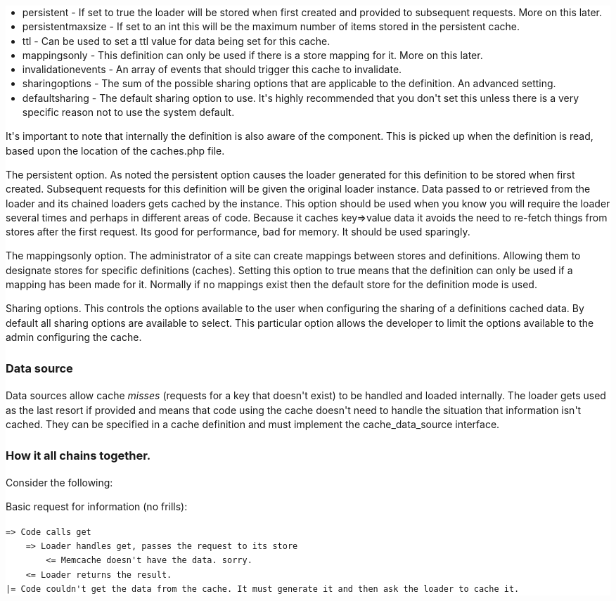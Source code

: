 * persistent - If set to true the loader will be stored when first created and provided to subsequent requests. More on this later.
* persistentmaxsize - If set to an int this will be the maximum number of items stored in the persistent cache.
* ttl - Can be used to set a ttl value for data being set for this cache.
* mappingsonly - This definition can only be used if there is a store mapping for it. More on this later.
* invalidationevents - An array of events that should trigger this cache to invalidate.
* sharingoptions - The sum of the possible sharing options that are applicable to the definition. An advanced setting.
* defaultsharing - The default sharing option to use. It's highly recommended that you don't set this unless there is a very specific reason not to use the system default.

It's important to note that internally the definition is also aware of the component. This is picked up when the definition is read, based upon the location of the caches.php file.

The persistent option.
As noted the persistent option causes the loader generated for this definition to be stored when first created. Subsequent requests for this definition will be given the original loader instance.
Data passed to or retrieved from the loader and its chained loaders gets cached by the instance.
This option should be used when you know you will require the loader several times and perhaps in different areas of code.
Because it caches key=>value data it avoids the need to re-fetch things from stores after the first request. Its good for performance, bad for memory.
It should be used sparingly.

The mappingsonly option.
The administrator of a site can create mappings between stores and definitions. Allowing them to designate stores for specific definitions (caches).
Setting this option to true means that the definition can only be used if a mapping has been made for it.
Normally if no mappings exist then the default store for the definition mode is used.

Sharing options.
This controls the options available to the user when configuring the sharing of a definitions cached data.
By default all sharing options are available to select. This particular option allows the developer to limit the options available to the admin configuring the cache.

### Data source
Data sources allow cache _misses_ (requests for a key that doesn't exist) to be handled and loaded internally.
The loader gets used as the last resort if provided and means that code using the cache doesn't need to handle the situation that information isn't cached.
They can be specified in a cache definition and must implement the cache_data_source interface.

### How it all chains together.
Consider the following:

Basic request for information (no frills):

    => Code calls get
        => Loader handles get, passes the request to its store
            <= Memcache doesn't have the data. sorry.
        <= Loader returns the result.
    |= Code couldn't get the data from the cache. It must generate it and then ask the loader to cache it.
